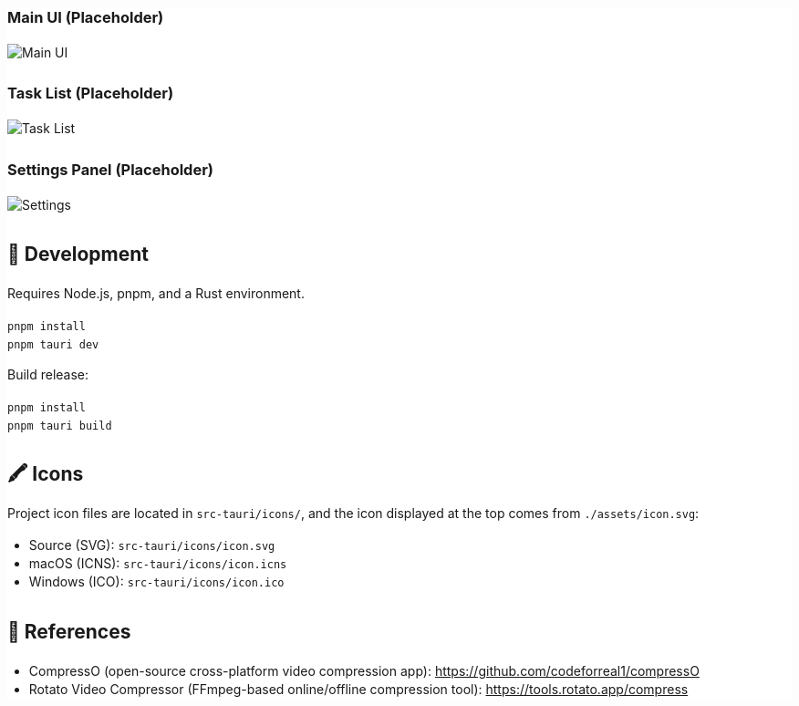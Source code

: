 ### Main UI (Placeholder)
<div>
  <img src="./assets/screenshots/main-ui.png" alt="Main UI" width="100%" />
</div>

### Task List (Placeholder)
<div>
  <img src="./assets/screenshots/task-list.png" alt="Task List" width="100%" />
</div>

### Settings Panel (Placeholder)
<div>
  <img src="./assets/screenshots/settings.png" alt="Settings" width="100%" />
</div>

## 🚀 Development

Requires Node.js, pnpm, and a Rust environment.

```bash
pnpm install
pnpm tauri dev
```

Build release:

```bash
pnpm install
pnpm tauri build
```

## 🖍️ Icons

Project icon files are located in `src-tauri/icons/`, and the icon displayed at the top comes from `./assets/icon.svg`:
- Source (SVG): `src-tauri/icons/icon.svg`
- macOS (ICNS): `src-tauri/icons/icon.icns`
- Windows (ICO): `src-tauri/icons/icon.ico`

## 🙏 References

- CompressO (open-source cross-platform video compression app): https://github.com/codeforreal1/compressO
- Rotato Video Compressor (FFmpeg-based online/offline compression tool): https://tools.rotato.app/compress
